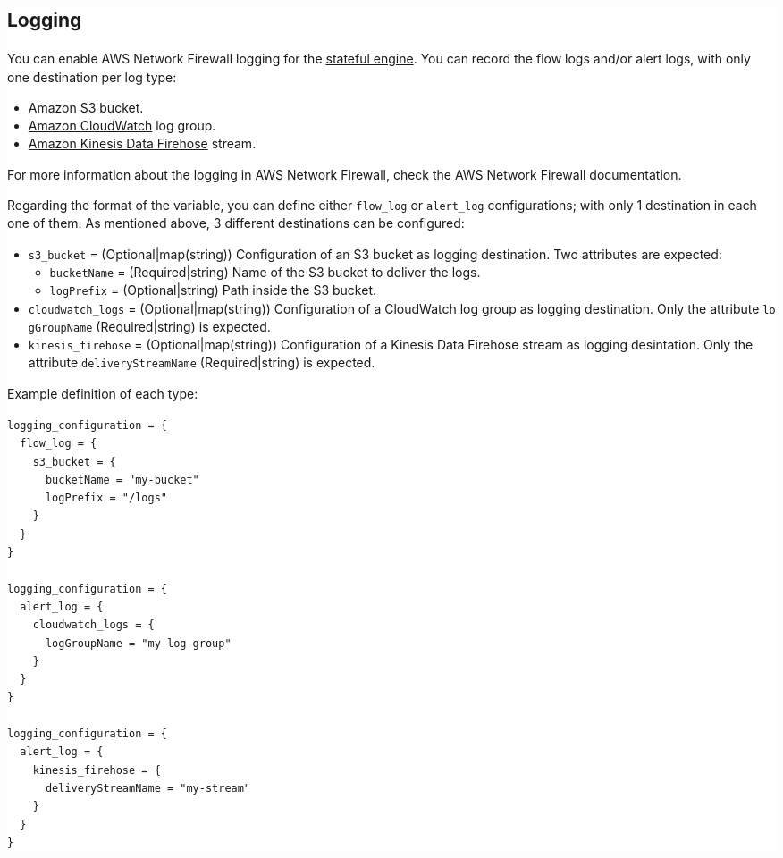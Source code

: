 ## Logging

You can enable AWS Network Firewall logging for the [stateful engine](https://docs.aws.amazon.com/network-firewall/latest/developerguide/firewall-rules-engines.html). You can record the flow logs and/or alert logs, with only one destination per log type:

* [Amazon S3](https://aws.amazon.com/s3/) bucket.
* [Amazon CloudWatch](https://aws.amazon.com/cloudwatch/) log group.
* [Amazon Kinesis Data Firehose](https://aws.amazon.com/kinesis/data-firehose/) stream.

For more information about the logging in AWS Network Firewall, check the [AWS Network Firewall documentation](https://docs.aws.amazon.com/network-firewall/latest/developerguide/firewall-logging.html).

Regarding the format of the variable, you can define either `flow_log` or `alert_log` configurations; with only 1 destination in each one of them. As mentioned above, 3 different destinations can be configured:

- `s3_bucket` = (Optional|map(string)) Configuration of an S3 bucket as logging destination. Two attributes are expected:
  - `bucketName` = (Required|string) Name of the S3 bucket to deliver the logs.
  - `logPrefix` = (Optional|string) Path inside the S3 bucket.
- `cloudwatch_logs` = (Optional|map(string)) Configuration of a CloudWatch log group as logging destination. Only the attribute `logGroupName` (Required|string) is expected.
- `kinesis_firehose` = (Optional|map(string)) Configuration of a Kinesis Data Firehose stream as logging desintation. Only the attribute `deliveryStreamName` (Required|string) is expected.

Example definition of each type:

```hcl
logging_configuration = {
  flow_log = {
    s3_bucket = {
      bucketName = "my-bucket"
      logPrefix = "/logs"
    }
  }
}

logging_configuration = {
  alert_log = {
    cloudwatch_logs = {
      logGroupName = "my-log-group"
    }
  }
}

logging_configuration = {
  alert_log = {
    kinesis_firehose = {
      deliveryStreamName = "my-stream"
    }
  }
}
```
